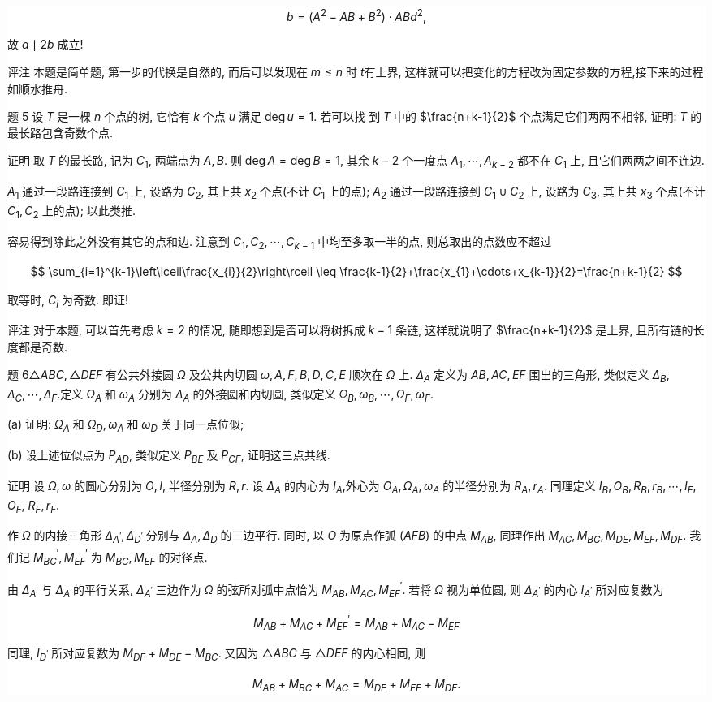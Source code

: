 $$
b=\left(A^{2}-A B+B^{2}\right) \cdot A B d^{2},
$$

故 $a \mid 2 b$ 成立!

评注 本题是简单题, 第一步的代换是自然的, 而后可以发现在 $m \leq n$ 时 $t$有上界, 这样就可以把变化的方程改为固定参数的方程,接下来的过程如顺水推舟.

题 5 设 $T$ 是一棵 $n$ 个点的树, 它恰有 $k$ 个点 $u$ 满足 $\operatorname{deg} u=1$. 若可以找
到 $T$ 中的 $\frac{n+k-1}{2}$ 个点满足它们两两不相邻, 证明: $T$ 的最长路包含奇数个点.

证明 取 $T$ 的最长路, 记为 $C_{1}$, 两端点为 $A, B$. 则 $\operatorname{deg} A=\operatorname{deg} B=1$, 其余 $k-2$ 个一度点 $A_{1}, \cdots, A_{k-2}$ 都不在 $C_{1}$ 上, 且它们两两之间不连边.

$A_{1}$ 通过一段路连接到 $C_{1}$ 上, 设路为 $C_{2}$, 其上共 $x_{2}$ 个点(不计 $C_{1}$ 上的点); $A_{2}$ 通过一段路连接到 $C_{1} \cup C_{2}$ 上, 设路为 $C_{3}$, 其上共 $x_{3}$ 个点(不计 $C_{1}, C_{2}$ 上的点); 以此类推.

容易得到除此之外没有其它的点和边. 注意到 $C_{1}, C_{2}, \cdots, C_{k-1}$ 中均至多取一半的点, 则总取出的点数应不超过

$$
\sum_{i=1}^{k-1}\left\lceil\frac{x_{i}}{2}\right\rceil \leq \frac{k-1}{2}+\frac{x_{1}+\cdots+x_{k-1}}{2}=\frac{n+k-1}{2}
$$

取等时, $C_{i}$ 为奇数. 即证!

评注 对于本题, 可以首先考虑 $k=2$ 的情况, 随即想到是否可以将树拆成 $k-1$ 条链, 这样就说明了 $\frac{n+k-1}{2}$ 是上界, 且所有链的长度都是奇数.

题 $6 \triangle A B C, \triangle D E F$ 有公共外接圆 $\Omega$ 及公共内切圆 $\omega, A, F, B, D, C, E$ 顺次在 $\Omega$ 上. $\Delta_{A}$ 定义为 $A B, A C, E F$ 围出的三角形, 类似定义 $\Delta_{B}, \Delta_{C}, \cdots, \Delta_{F}$.定义 $\Omega_{A}$ 和 $\omega_{A}$ 分别为 $\Delta_{A}$ 的外接圆和内切圆, 类似定义 $\Omega_{B}, \omega_{B}, \cdots, \Omega_{F}, \omega_{F}$.

(a) 证明: $\Omega_{A}$ 和 $\Omega_{D}, \omega_{A}$ 和 $\omega_{D}$ 关于同一点位似;

(b) 设上述位似点为 $P_{A D}$, 类似定义 $P_{B E}$ 及 $P_{C F}$, 证明这三点共线.

证明 设 $\Omega, \omega$ 的圆心分别为 $O, I$, 半径分别为 $R, r$. 设 $\Delta_{A}$ 的内心为 $I_{A}$,外心为 $O_{A}, \Omega_{A}, \omega_{A}$ 的半径分别为 $R_{A}, r_{A}$. 同理定义 $I_{B}, O_{B}, R_{B}, r_{B}, \cdots, I_{F}, O_{F}$, $R_{F}, r_{F}$.

作 $\Omega$ 的内接三角形 $\Delta_{A^{\prime}}, \Delta_{D^{\prime}}$ 分别与 $\Delta_{A}, \Delta_{D}$ 的三边平行. 同时, 以 $O$ 为原点作弧 $(A F B)$ 的中点 $M_{A B}$, 同理作出 $M_{A C}, M_{B C}, M_{D E}, M_{E F}, M_{D F}$. 我们记 $M_{B C}^{\prime}, M_{E F}^{\prime}$ 为 $M_{B C}, M_{E F}$ 的对径点.

由 $\Delta_{A^{\prime}}$ 与 $\Delta_{A}$ 的平行关系, $\Delta_{A^{\prime}}$ 三边作为 $\Omega$ 的弦所对弧中点恰为 $M_{A B}, M_{A C}, M_{E F}^{\prime}$. 若将 $\Omega$ 视为单位圆, 则 $\Delta_{A^{\prime}}$ 的内心 $I_{A^{\prime}}$ 所对应复数为

$$
M_{A B}+M_{A C}+M_{E F}^{\prime}=M_{A B}+M_{A C}-M_{E F}
$$

同理, $I_{D^{\prime}}$ 所对应复数为 $M_{D F}+M_{D E}-M_{B C}$. 又因为 $\triangle A B C$ 与 $\triangle D E F$ 的内心相同, 则

$$
M_{A B}+M_{B C}+M_{A C}=M_{D E}+M_{E F}+M_{D F} .
$$
